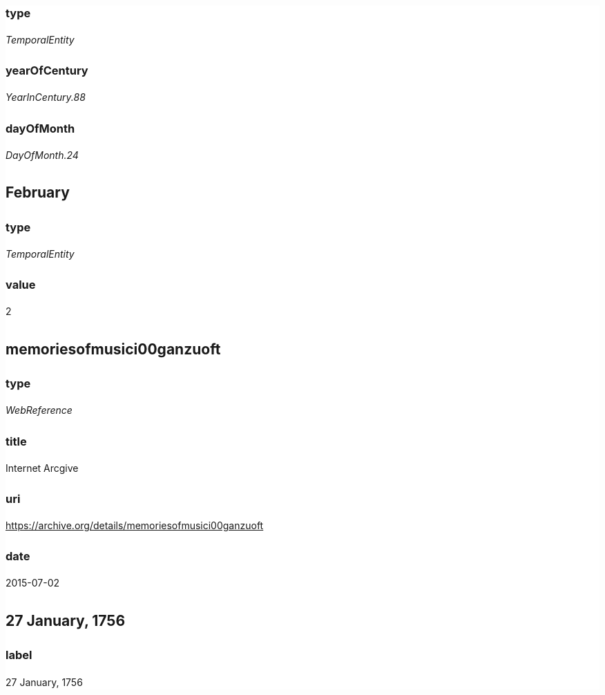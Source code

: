 ### type


*TemporalEntity*

### yearOfCentury


*YearInCentury.88*

### dayOfMonth


*DayOfMonth.24*

## February

### type


*TemporalEntity*

### value


2

## memoriesofmusici00ganzuoft

### type


*WebReference*

### title


Internet Arcgive

### uri


https://archive.org/details/memoriesofmusici00ganzuoft

### date


2015-07-02

## 27 January, 1756

### label


27 January, 1756
